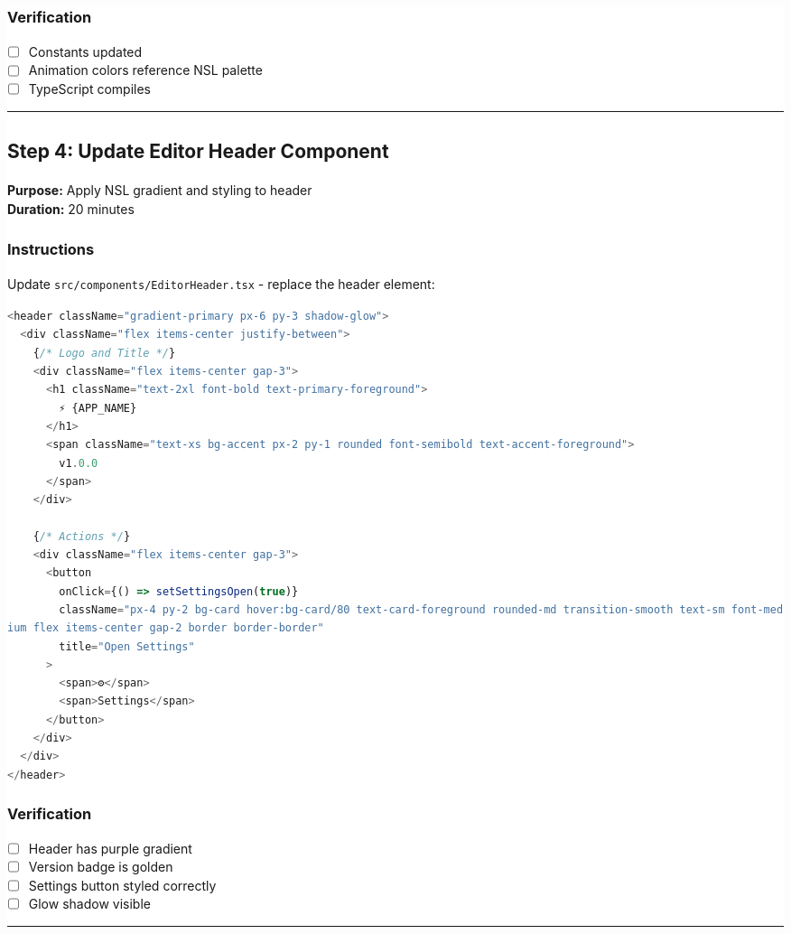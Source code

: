 ### Verification
- [ ] Constants updated
- [ ] Animation colors reference NSL palette
- [ ] TypeScript compiles

---

## Step 4: Update Editor Header Component

**Purpose:** Apply NSL gradient and styling to header  
**Duration:** 20 minutes

### Instructions

Update `src/components/EditorHeader.tsx` - replace the header element:

```typescript
<header className="gradient-primary px-6 py-3 shadow-glow">
  <div className="flex items-center justify-between">
    {/* Logo and Title */}
    <div className="flex items-center gap-3">
      <h1 className="text-2xl font-bold text-primary-foreground">
        ⚡ {APP_NAME}
      </h1>
      <span className="text-xs bg-accent px-2 py-1 rounded font-semibold text-accent-foreground">
        v1.0.0
      </span>
    </div>

    {/* Actions */}
    <div className="flex items-center gap-3">
      <button
        onClick={() => setSettingsOpen(true)}
        className="px-4 py-2 bg-card hover:bg-card/80 text-card-foreground rounded-md transition-smooth text-sm font-medium flex items-center gap-2 border border-border"
        title="Open Settings"
      >
        <span>⚙️</span>
        <span>Settings</span>
      </button>
    </div>
  </div>
</header>
```

### Verification
- [ ] Header has purple gradient
- [ ] Version badge is golden
- [ ] Settings button styled correctly
- [ ] Glow shadow visible

---

